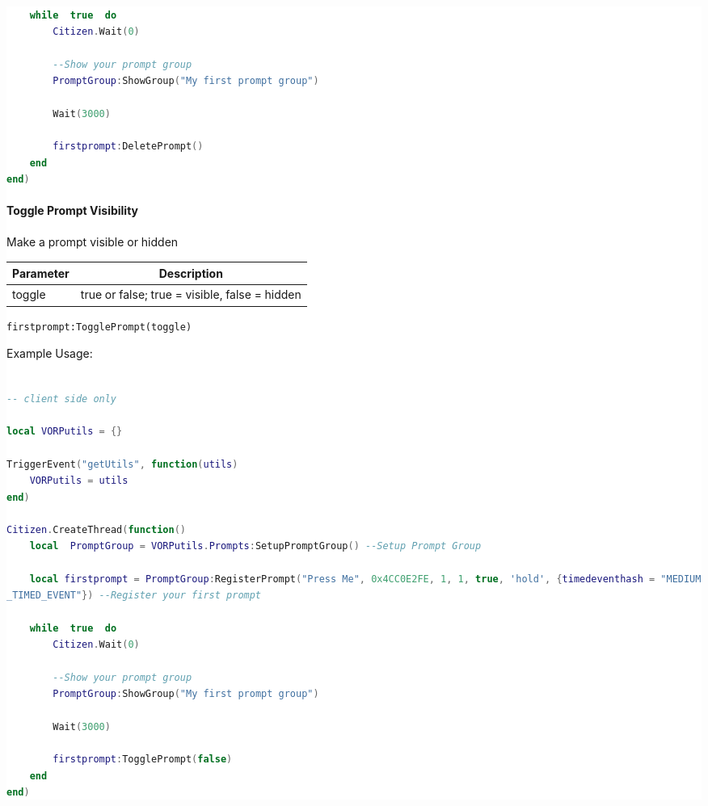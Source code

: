```lua
    while  true  do
        Citizen.Wait(0)
        
        --Show your prompt group
		PromptGroup:ShowGroup("My first prompt group")
		  
		Wait(3000)

        firstprompt:DeletePrompt()
    end
end)
```

#### Toggle Prompt Visibility
<Badge type="warning" text="Client Side Only" /> 

Make a prompt visible or hidden

|Parameter| Description|
|--|--|
| toggle | true or false; true = visible, false = hidden |

`firstprompt:TogglePrompt(toggle)` 
  
  Example Usage:
```lua

-- client side only

local VORPutils = {}

TriggerEvent("getUtils", function(utils)
    VORPutils = utils
end)

Citizen.CreateThread(function()
	local  PromptGroup = VORPutils.Prompts:SetupPromptGroup() --Setup Prompt Group
	
	local firstprompt = PromptGroup:RegisterPrompt("Press Me", 0x4CC0E2FE, 1, 1, true, 'hold', {timedeventhash = "MEDIUM_TIMED_EVENT"}) --Register your first prompt

    while  true  do
        Citizen.Wait(0)
        
        --Show your prompt group
		PromptGroup:ShowGroup("My first prompt group")
		  
		Wait(3000)

        firstprompt:TogglePrompt(false)
    end
end)
```
